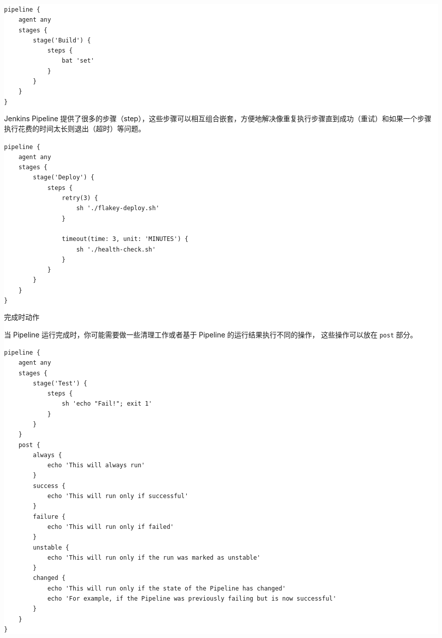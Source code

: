 ```shell
pipeline {
    agent any
    stages {
        stage('Build') {
            steps {
                bat 'set'
            }
        }
    }
}
```

Jenkins Pipeline 提供了很多的步骤（step），这些步骤可以相互组合嵌套，方便地解决像重复执行步骤直到成功（重试）和如果一个步骤执行花费的时间太长则退出（超时）等问题。

```shell
pipeline {
    agent any
    stages {
        stage('Deploy') {
            steps {
                retry(3) {
                    sh './flakey-deploy.sh'
                }

                timeout(time: 3, unit: 'MINUTES') {
                    sh './health-check.sh'
                }
            }
        }
    }
}
```

完成时动作

当 Pipeline 运行完成时，你可能需要做一些清理工作或者基于 Pipeline 的运行结果执行不同的操作， 这些操作可以放在 `post` 部分。

```shell
pipeline {
    agent any
    stages {
        stage('Test') {
            steps {
                sh 'echo "Fail!"; exit 1'
            }
        }
    }
    post {
        always {
            echo 'This will always run'
        }
        success {
            echo 'This will run only if successful'
        }
        failure {
            echo 'This will run only if failed'
        }
        unstable {
            echo 'This will run only if the run was marked as unstable'
        }
        changed {
            echo 'This will run only if the state of the Pipeline has changed'
            echo 'For example, if the Pipeline was previously failing but is now successful'
        }
    }
}
```